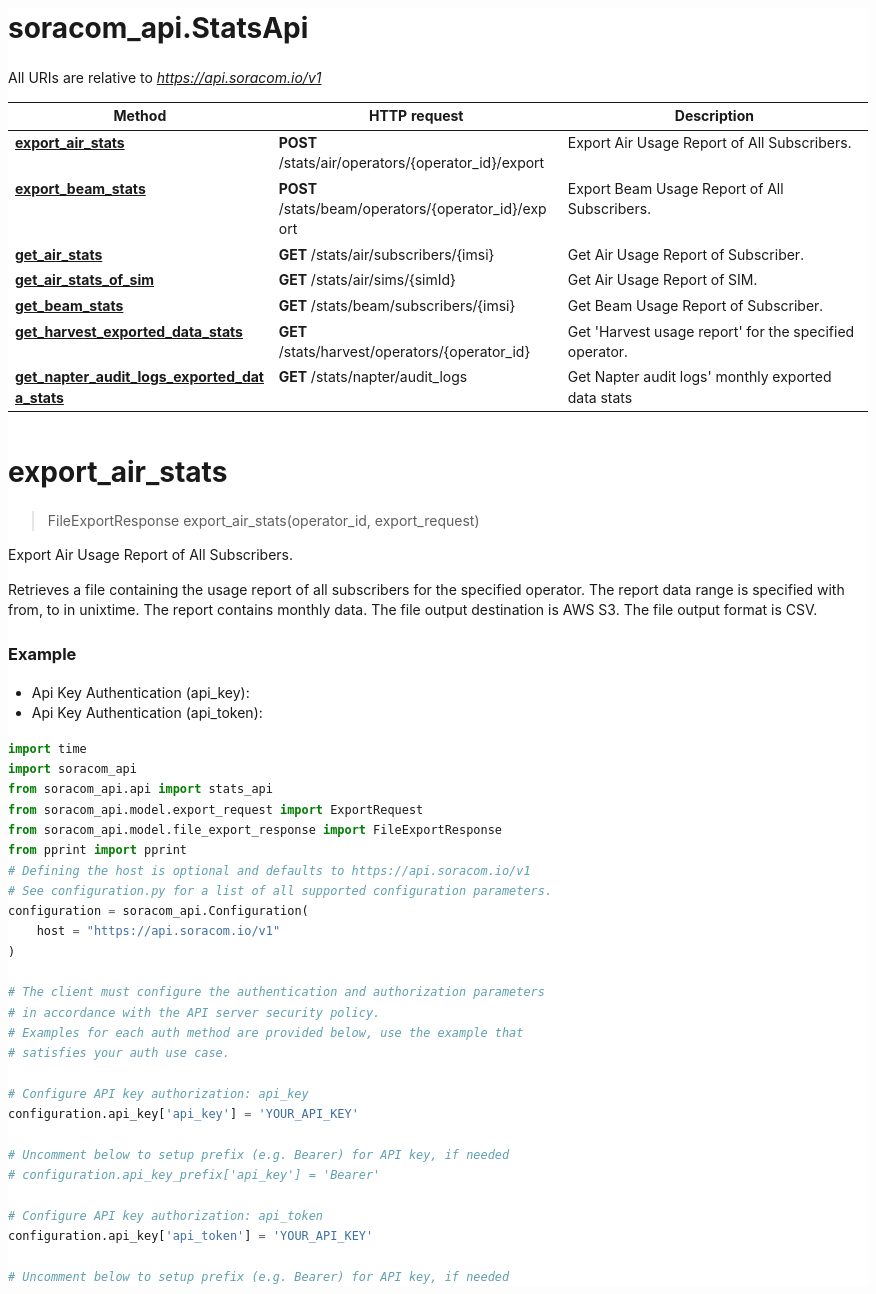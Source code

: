 # soracom_api.StatsApi

All URIs are relative to *https://api.soracom.io/v1*

Method | HTTP request | Description
------------- | ------------- | -------------
[**export_air_stats**](StatsApi.md#export_air_stats) | **POST** /stats/air/operators/{operator_id}/export | Export Air Usage Report of All Subscribers.
[**export_beam_stats**](StatsApi.md#export_beam_stats) | **POST** /stats/beam/operators/{operator_id}/export | Export Beam Usage Report of All Subscribers.
[**get_air_stats**](StatsApi.md#get_air_stats) | **GET** /stats/air/subscribers/{imsi} | Get Air Usage Report of Subscriber.
[**get_air_stats_of_sim**](StatsApi.md#get_air_stats_of_sim) | **GET** /stats/air/sims/{simId} | Get Air Usage Report of SIM.
[**get_beam_stats**](StatsApi.md#get_beam_stats) | **GET** /stats/beam/subscribers/{imsi} | Get Beam Usage Report of Subscriber.
[**get_harvest_exported_data_stats**](StatsApi.md#get_harvest_exported_data_stats) | **GET** /stats/harvest/operators/{operator_id} | Get &#39;Harvest usage report&#39; for the specified operator.
[**get_napter_audit_logs_exported_data_stats**](StatsApi.md#get_napter_audit_logs_exported_data_stats) | **GET** /stats/napter/audit_logs | Get Napter audit logs&#39; monthly exported data stats


# **export_air_stats**
> FileExportResponse export_air_stats(operator_id, export_request)

Export Air Usage Report of All Subscribers.

Retrieves a file containing the usage report of all subscribers for the specified operator. The report data range is specified with from, to in unixtime. The report contains monthly data. The file output destination is AWS S3. The file output format is CSV.

### Example

* Api Key Authentication (api_key):
* Api Key Authentication (api_token):

```python
import time
import soracom_api
from soracom_api.api import stats_api
from soracom_api.model.export_request import ExportRequest
from soracom_api.model.file_export_response import FileExportResponse
from pprint import pprint
# Defining the host is optional and defaults to https://api.soracom.io/v1
# See configuration.py for a list of all supported configuration parameters.
configuration = soracom_api.Configuration(
    host = "https://api.soracom.io/v1"
)

# The client must configure the authentication and authorization parameters
# in accordance with the API server security policy.
# Examples for each auth method are provided below, use the example that
# satisfies your auth use case.

# Configure API key authorization: api_key
configuration.api_key['api_key'] = 'YOUR_API_KEY'

# Uncomment below to setup prefix (e.g. Bearer) for API key, if needed
# configuration.api_key_prefix['api_key'] = 'Bearer'

# Configure API key authorization: api_token
configuration.api_key['api_token'] = 'YOUR_API_KEY'

# Uncomment below to setup prefix (e.g. Bearer) for API key, if needed
```
